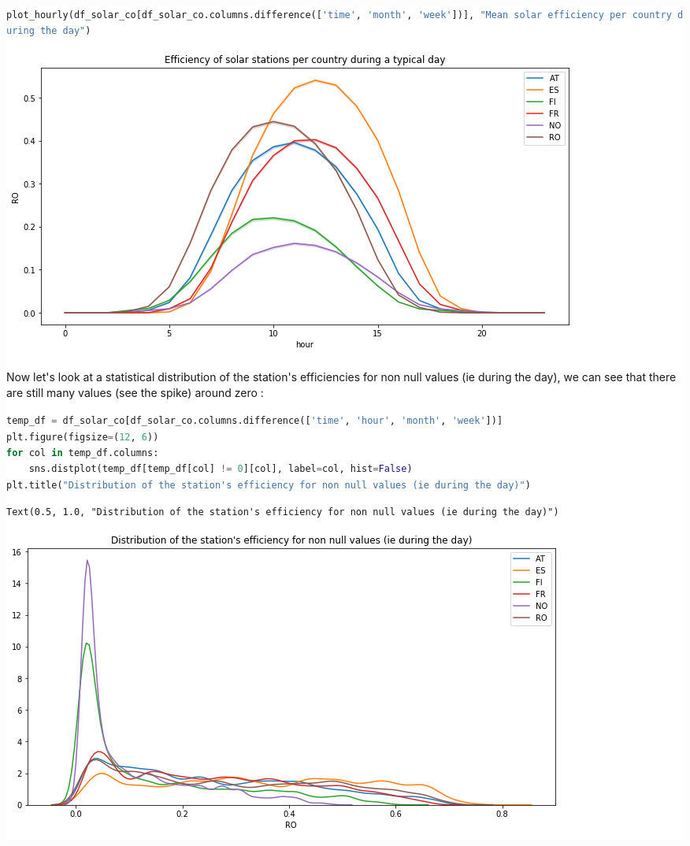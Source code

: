 
```python
plot_hourly(df_solar_co[df_solar_co.columns.difference(['time', 'month', 'week'])], "Mean solar efficiency per country during the day")
```


![png](/images/2020-01-16-Solar-generation/output_13_0.png)


Now let's look at a statistical distribution of the station's efficiencies for non null values (ie during the day), we can see that there are still many values (see the spike) around zero :


```python
temp_df = df_solar_co[df_solar_co.columns.difference(['time', 'hour', 'month', 'week'])]
plt.figure(figsize=(12, 6))
for col in temp_df.columns:
    sns.distplot(temp_df[temp_df[col] != 0][col], label=col, hist=False)
plt.title("Distribution of the station's efficiency for non null values (ie during the day)")
```




    Text(0.5, 1.0, "Distribution of the station's efficiency for non null values (ie during the day)")




![png](/images/2020-01-16-Solar-generation/output_15_1.png)
